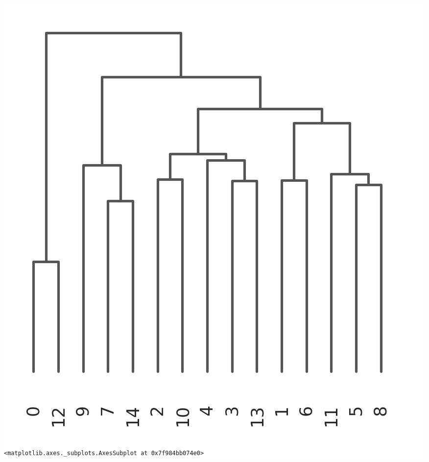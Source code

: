 ![png](neuronSubpop_Analysis_files/neuronSubpop_Analysis_34_0.png)





    <matplotlib.axes._subplots.AxesSubplot at 0x7f984bb074e0>


